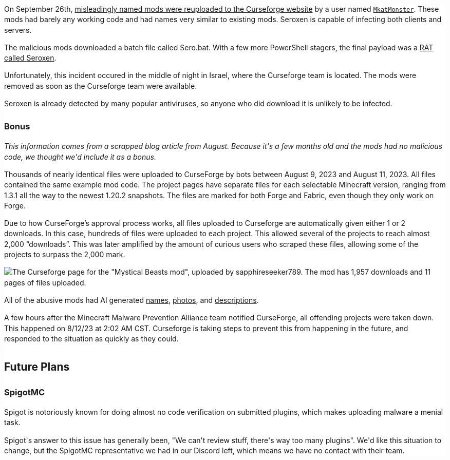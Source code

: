 On September 26th, [misleadingly named mods were reuploaded to the Curseforge website](https://www.reddit.com/r/feedthebeast/comments/16t1far/psa_curseforge_user_mkatmonster_is_uploading/) by a user named [`MkatMonster`](https://legacy.curseforge.com/members/mkatmonster/projects). These mods had barely any working code and had names very similar to existing mods. Seroxen is capable of infecting both clients and servers.

The malicious mods downloaded a batch file called Sero.bat. With a few more PowerShell stagers, the final payload was a [RAT called Seroxen](https://www.trendmicro.com/en_us/research/23/f/seroxen-mechanisms-exploring-distribution-risks-and-impact.html). 

Unfortunately, this incident occured in the middle of night in Israel, where the Curseforge team is located. The mods were removed as soon as the Curseforge team were available.

Seroxen is already detected by many popular antiviruses, so anyone who did download it is unlikely to be infected.

### Bonus

*This information comes from a scrapped blog article from August. Because it's a few months old and the mods had no malicious code, we thought we'd include it as a bonus.*


Thousands of nearly identical files were uploaded to CurseForge by bots between August 9, 2023 and August 11, 2023. All files contained the same example mod code. The project pages have separate files for each selectable Minecraft version, ranging from 1.3.1 all the way to the newest 1.20.2 snapshots. The files are marked for both Forge and Fabric, even though they only work on Forge.

Due to how CurseForge’s approval process works, all files uploaded to Curseforge are automatically given either 1 or 2 downloads. In this case, hundreds of files were uploaded to each project. This allowed several of the projects to reach almost 2,000 “downloads”. This was later amplified by the amount of curious users who scraped these files, allowing some of the projects to surpass the 2,000 mark.

![The Curseforge page for the "Mystical Beasts mod", uploaded by  sapphireseeker789. The mod has 1,957 downloads and 11 pages of files uploaded.](https://files.horizon.pics/c693d3d6-10b8-4fe4-bc41-7805202a0b10?a=580&mime1=image&mime2=png)


All of the abusive mods had AI generated [names](https://chorb.is-from.space/r/DiscordPTB_jkrScvlsd3.png), [photos](https://femboy.enterprises/pEhxBwWD8E), and [descriptions](https://chorb.is-from.space/r/chrome_uFBevUW9ub.png).

A few hours after the Minecraft Malware Prevention Alliance team notified CurseForge, all offending projects were taken down. This happened on 8/12/23 at 2:02 AM CST. Curseforge is taking steps to prevent this from happening in the future, and responded to the situation as quickly as they could.

## Future Plans


### SpigotMC

Spigot is notoriously known for doing almost no code verification on submitted plugins, which makes uploading malware a menial task.

Spigot's answer to this issue has generally been, "We can't review stuff, there's way too many plugins". We'd like this situation to change, but the SpigotMC representative we had in our Discord left, which means we have no contact with their team.
